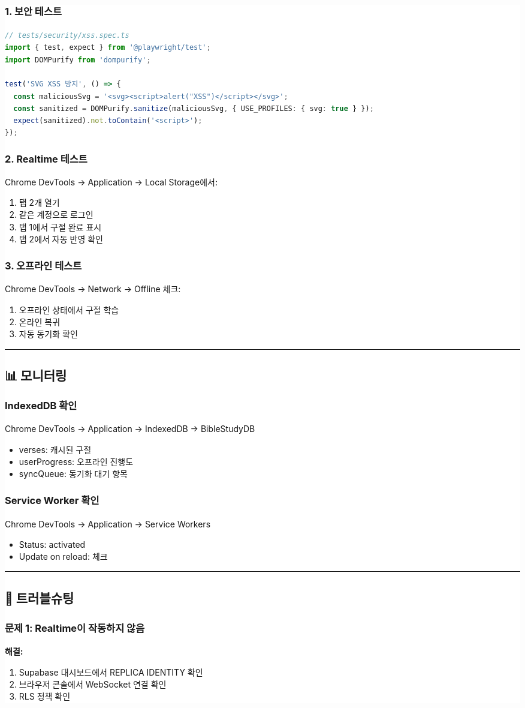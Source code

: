 ### 1. 보안 테스트

```typescript
// tests/security/xss.spec.ts
import { test, expect } from '@playwright/test';
import DOMPurify from 'dompurify';

test('SVG XSS 방지', () => {
  const maliciousSvg = '<svg><script>alert("XSS")</script></svg>';
  const sanitized = DOMPurify.sanitize(maliciousSvg, { USE_PROFILES: { svg: true } });
  expect(sanitized).not.toContain('<script>');
});
```

### 2. Realtime 테스트

Chrome DevTools → Application → Local Storage에서:
1. 탭 2개 열기
2. 같은 계정으로 로그인
3. 탭 1에서 구절 완료 표시
4. 탭 2에서 자동 반영 확인

### 3. 오프라인 테스트

Chrome DevTools → Network → Offline 체크:
1. 오프라인 상태에서 구절 학습
2. 온라인 복귀
3. 자동 동기화 확인

---

## 📊 모니터링

### IndexedDB 확인
Chrome DevTools → Application → IndexedDB → BibleStudyDB

- verses: 캐시된 구절
- userProgress: 오프라인 진행도
- syncQueue: 동기화 대기 항목

### Service Worker 확인
Chrome DevTools → Application → Service Workers

- Status: activated
- Update on reload: 체크

---

## 🔧 트러블슈팅

### 문제 1: Realtime이 작동하지 않음
**해결:**
1. Supabase 대시보드에서 REPLICA IDENTITY 확인
2. 브라우저 콘솔에서 WebSocket 연결 확인
3. RLS 정책 확인

